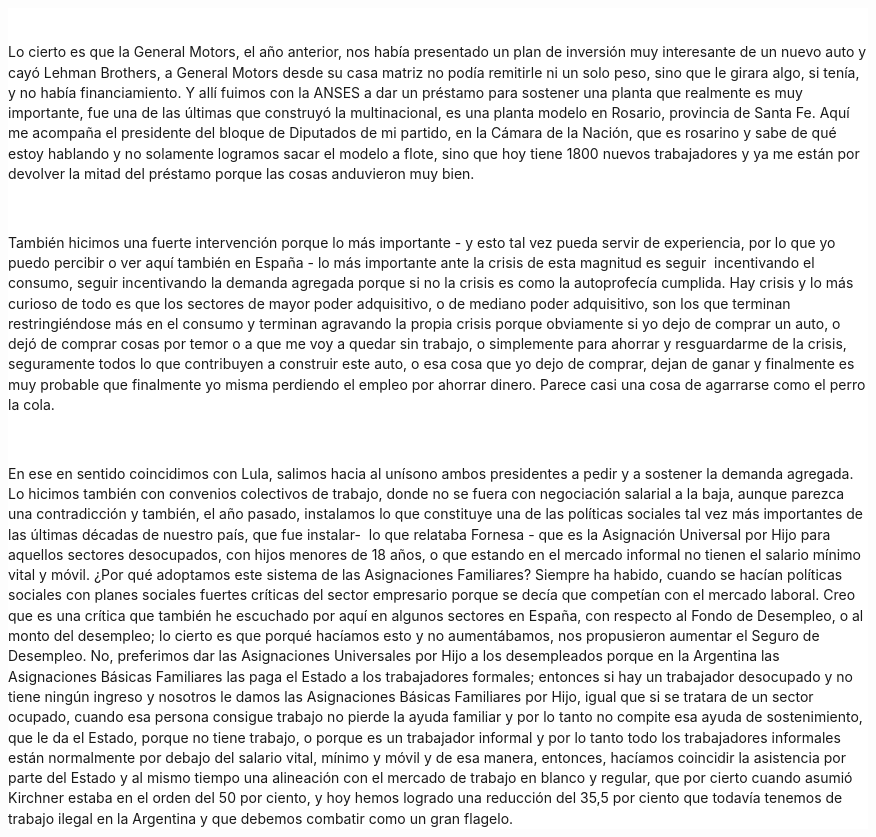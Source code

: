  

Lo cierto es que la General Motors, el año anterior, nos había
presentado un plan de inversión muy interesante de un nuevo auto y cayó
Lehman Brothers, a General Motors desde su casa matriz no podía
remitirle ni un solo peso, sino que le girara algo, si tenía, y no había
financiamiento. Y allí fuimos con la ANSES a dar un préstamo para
sostener una planta que realmente es muy importante, fue una de las
últimas que construyó la multinacional, es una planta modelo en Rosario,
provincia de Santa Fe. Aquí me acompaña el presidente del bloque de
Diputados de mi partido, en la Cámara de la Nación, que es rosarino y
sabe de qué estoy hablando y no solamente logramos sacar el modelo a
flote, sino que hoy tiene 1800 nuevos trabajadores y ya me están por
devolver la mitad del préstamo porque las cosas anduvieron muy bien.

 

También hicimos una fuerte intervención porque lo más importante - y
esto tal vez pueda servir de experiencia, por lo que yo puedo percibir o
ver aquí también en España - lo más importante ante la crisis de esta
magnitud es seguir  incentivando el consumo, seguir incentivando la
demanda agregada porque si no la crisis es como la autoprofecía
cumplida. Hay crisis y lo más curioso de todo es que los sectores de
mayor poder adquisitivo, o de mediano poder adquisitivo, son los que
terminan restringiéndose más en el consumo y terminan agravando la
propia crisis porque obviamente si yo dejo de comprar un auto, o dejó de
comprar cosas por temor o a que me voy a quedar sin trabajo, o
simplemente para ahorrar y resguardarme de la crisis, seguramente todos
lo que contribuyen a construir este auto, o esa cosa que yo dejo de
comprar, dejan de ganar y finalmente es muy probable que finalmente yo
misma perdiendo el empleo por ahorrar dinero. Parece casi una cosa de
agarrarse como el perro la cola.

 

En ese en sentido coincidimos con Lula, salimos hacia al unísono ambos
presidentes a pedir y a sostener la demanda agregada. Lo hicimos también
con convenios colectivos de trabajo, donde no se fuera con negociación
salarial a la baja, aunque parezca una contradicción y también, el año
pasado, instalamos lo que constituye una de las políticas sociales tal
vez más importantes de las últimas décadas de nuestro país, que fue
instalar-  lo que relataba Fornesa - que es la Asignación Universal por
Hijo para aquellos sectores desocupados, con hijos menores de 18 años, o
que estando en el mercado informal no tienen el salario mínimo vital y
móvil. ¿Por qué adoptamos este sistema de las Asignaciones Familiares?
Siempre ha habido, cuando se hacían políticas sociales con planes
sociales fuertes críticas del sector empresario porque se decía que
competían con el mercado laboral. Creo que es una crítica que también he
escuchado por aquí en algunos sectores en España, con respecto al Fondo
de Desempleo, o al monto del desempleo; lo cierto es que porqué hacíamos
esto y no aumentábamos, nos propusieron aumentar el Seguro de Desempleo.
No, preferimos dar las Asignaciones Universales por Hijo a los
desempleados porque en la Argentina las Asignaciones Básicas Familiares
las paga el Estado a los trabajadores formales; entonces si hay un
trabajador desocupado y no tiene ningún ingreso y nosotros le damos las
Asignaciones Básicas Familiares por Hijo, igual que si se tratara de un
sector ocupado, cuando esa persona consigue trabajo no pierde la ayuda
familiar y por lo tanto no compite esa ayuda de sostenimiento, que le da
el Estado, porque no tiene trabajo, o porque es un trabajador informal y
por lo tanto todo los trabajadores informales están normalmente por
debajo del salario vital, mínimo y móvil y de esa manera, entonces,
hacíamos coincidir la asistencia por parte del Estado y al mismo tiempo
una alineación con el mercado de trabajo en blanco y regular, que por
cierto cuando asumió Kirchner estaba en el orden del 50 por ciento, y
hoy hemos logrado una reducción del 35,5 por ciento que todavía tenemos
de trabajo ilegal en la Argentina y que debemos combatir como un gran
flagelo.
